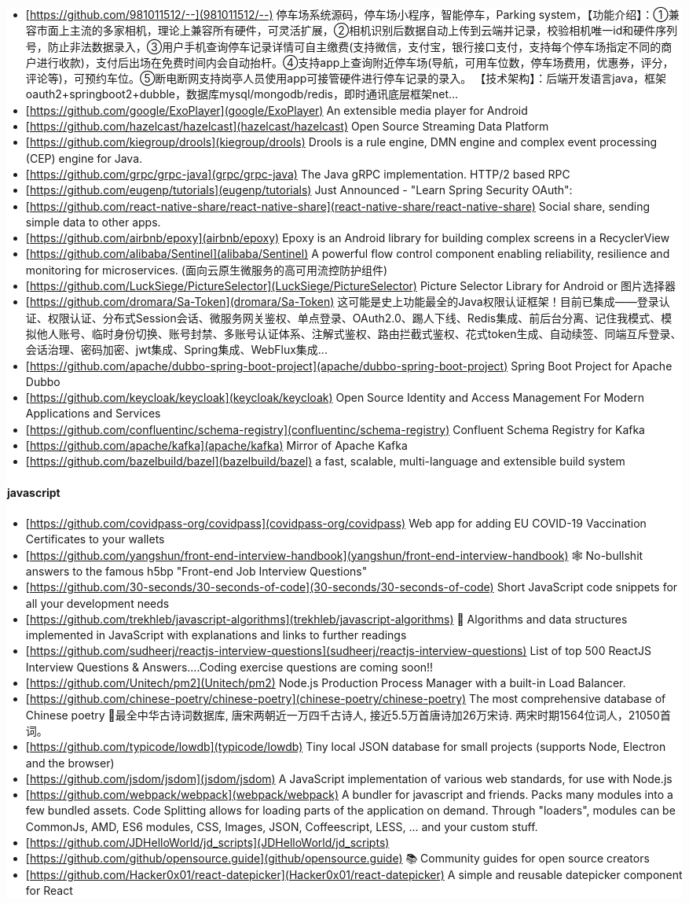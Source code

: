 * [https://github.com/981011512/--](981011512/--) 停车场系统源码，停车场小程序，智能停车，Parking system，【功能介绍】：①兼容市面上主流的多家相机，理论上兼容所有硬件，可灵活扩展，②相机识别后数据自动上传到云端并记录，校验相机唯一id和硬件序列号，防止非法数据录入，③用户手机查询停车记录详情可自主缴费(支持微信，支付宝，银行接口支付，支持每个停车场指定不同的商户进行收款)，支付后出场在免费时间内会自动抬杆。④支持app上查询附近停车场(导航，可用车位数，停车场费用，优惠券，评分，评论等)，可预约车位。⑤断电断网支持岗亭人员使用app可接管硬件进行停车记录的录入。 【技术架构】：后端开发语言java，框架oauth2+springboot2+dubble，数据库mysql/mongodb/redis，即时通讯底层框架net…
* [https://github.com/google/ExoPlayer](google/ExoPlayer) An extensible media player for Android
* [https://github.com/hazelcast/hazelcast](hazelcast/hazelcast) Open Source Streaming Data Platform
* [https://github.com/kiegroup/drools](kiegroup/drools) Drools is a rule engine, DMN engine and complex event processing (CEP) engine for Java.
* [https://github.com/grpc/grpc-java](grpc/grpc-java) The Java gRPC implementation. HTTP/2 based RPC
* [https://github.com/eugenp/tutorials](eugenp/tutorials) Just Announced - "Learn Spring Security OAuth":
* [https://github.com/react-native-share/react-native-share](react-native-share/react-native-share) Social share, sending simple data to other apps.
* [https://github.com/airbnb/epoxy](airbnb/epoxy) Epoxy is an Android library for building complex screens in a RecyclerView
* [https://github.com/alibaba/Sentinel](alibaba/Sentinel) A powerful flow control component enabling reliability, resilience and monitoring for microservices. (面向云原生微服务的高可用流控防护组件)
* [https://github.com/LuckSiege/PictureSelector](LuckSiege/PictureSelector) Picture Selector Library for Android or 图片选择器
* [https://github.com/dromara/Sa-Token](dromara/Sa-Token) 这可能是史上功能最全的Java权限认证框架！目前已集成——登录认证、权限认证、分布式Session会话、微服务网关鉴权、单点登录、OAuth2.0、踢人下线、Redis集成、前后台分离、记住我模式、模拟他人账号、临时身份切换、账号封禁、多账号认证体系、注解式鉴权、路由拦截式鉴权、花式token生成、自动续签、同端互斥登录、会话治理、密码加密、jwt集成、Spring集成、WebFlux集成...
* [https://github.com/apache/dubbo-spring-boot-project](apache/dubbo-spring-boot-project) Spring Boot Project for Apache Dubbo
* [https://github.com/keycloak/keycloak](keycloak/keycloak) Open Source Identity and Access Management For Modern Applications and Services
* [https://github.com/confluentinc/schema-registry](confluentinc/schema-registry) Confluent Schema Registry for Kafka
* [https://github.com/apache/kafka](apache/kafka) Mirror of Apache Kafka
* [https://github.com/bazelbuild/bazel](bazelbuild/bazel) a fast, scalable, multi-language and extensible build system

#### javascript
* [https://github.com/covidpass-org/covidpass](covidpass-org/covidpass) Web app for adding EU COVID-19 Vaccination Certificates to your wallets
* [https://github.com/yangshun/front-end-interview-handbook](yangshun/front-end-interview-handbook) 🕸 No-bullshit answers to the famous h5bp "Front-end Job Interview Questions"
* [https://github.com/30-seconds/30-seconds-of-code](30-seconds/30-seconds-of-code) Short JavaScript code snippets for all your development needs
* [https://github.com/trekhleb/javascript-algorithms](trekhleb/javascript-algorithms) 📝 Algorithms and data structures implemented in JavaScript with explanations and links to further readings
* [https://github.com/sudheerj/reactjs-interview-questions](sudheerj/reactjs-interview-questions) List of top 500 ReactJS Interview Questions & Answers....Coding exercise questions are coming soon!!
* [https://github.com/Unitech/pm2](Unitech/pm2) Node.js Production Process Manager with a built-in Load Balancer.
* [https://github.com/chinese-poetry/chinese-poetry](chinese-poetry/chinese-poetry) The most comprehensive database of Chinese poetry 🧶最全中华古诗词数据库, 唐宋两朝近一万四千古诗人, 接近5.5万首唐诗加26万宋诗. 两宋时期1564位词人，21050首词。
* [https://github.com/typicode/lowdb](typicode/lowdb) Tiny local JSON database for small projects (supports Node, Electron and the browser)
* [https://github.com/jsdom/jsdom](jsdom/jsdom) A JavaScript implementation of various web standards, for use with Node.js
* [https://github.com/webpack/webpack](webpack/webpack) A bundler for javascript and friends. Packs many modules into a few bundled assets. Code Splitting allows for loading parts of the application on demand. Through "loaders", modules can be CommonJs, AMD, ES6 modules, CSS, Images, JSON, Coffeescript, LESS, ... and your custom stuff.
* [https://github.com/JDHelloWorld/jd_scripts](JDHelloWorld/jd_scripts)
* [https://github.com/github/opensource.guide](github/opensource.guide) 📚 Community guides for open source creators
* [https://github.com/Hacker0x01/react-datepicker](Hacker0x01/react-datepicker) A simple and reusable datepicker component for React